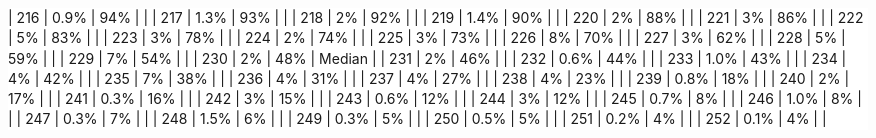 | 216 | 0.9% | 94% |  |
| 217 | 1.3% | 93% |  |
| 218 | 2% | 92% |  |
| 219 | 1.4% | 90% |  |
| 220 | 2% | 88% |  |
| 221 | 3% | 86% |  |
| 222 | 5% | 83% |  |
| 223 | 3% | 78% |  |
| 224 | 2% | 74% |  |
| 225 | 3% | 73% |  |
| 226 | 8% | 70% |  |
| 227 | 3% | 62% |  |
| 228 | 5% | 59% |  |
| 229 | 7% | 54% |  |
| 230 | 2% | 48% | Median |
| 231 | 2% | 46% |  |
| 232 | 0.6% | 44% |  |
| 233 | 1.0% | 43% |  |
| 234 | 4% | 42% |  |
| 235 | 7% | 38% |  |
| 236 | 4% | 31% |  |
| 237 | 4% | 27% |  |
| 238 | 4% | 23% |  |
| 239 | 0.8% | 18% |  |
| 240 | 2% | 17% |  |
| 241 | 0.3% | 16% |  |
| 242 | 3% | 15% |  |
| 243 | 0.6% | 12% |  |
| 244 | 3% | 12% |  |
| 245 | 0.7% | 8% |  |
| 246 | 1.0% | 8% |  |
| 247 | 0.3% | 7% |  |
| 248 | 1.5% | 6% |  |
| 249 | 0.3% | 5% |  |
| 250 | 0.5% | 5% |  |
| 251 | 0.2% | 4% |  |
| 252 | 0.1% | 4% |  |